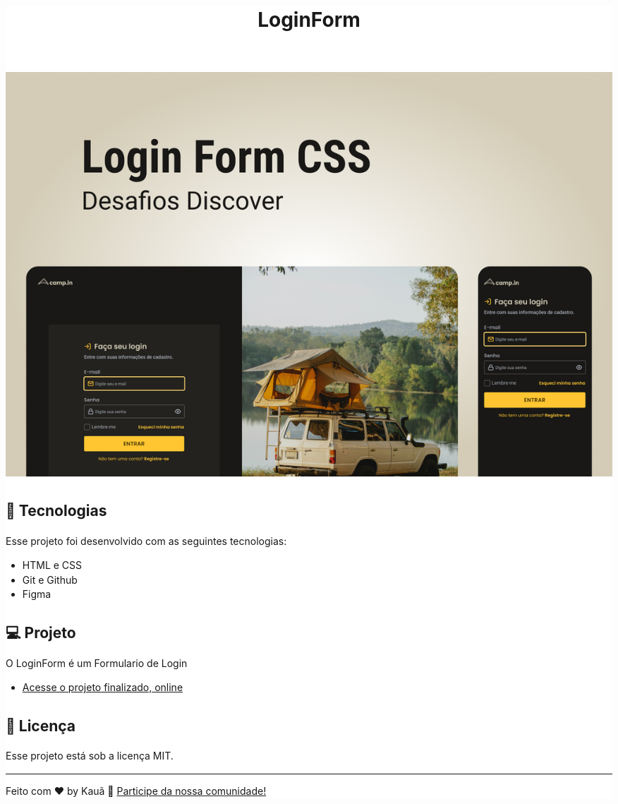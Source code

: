 <h1 align="center"> LoginForm </h1>


<br>

<p align="center">
  <img alt="LoginForm" src=".github/preview.jpg" width="100%">
</p>

## 🚀 Tecnologias

Esse projeto foi desenvolvido com as seguintes tecnologias:

- HTML e CSS
- Git e Github
- Figma

## 💻 Projeto

O LoginForm é um Formulario de Login

- [Acesse o projeto finalizado, online](https://lkaua22k.github.io/LoginForm/)

## 📝 Licença

Esse projeto está sob a licença MIT.

---

Feito com ♥ by Kauã :wave: [Participe da nossa comunidade!](https://discord.gg/rocketseat)
